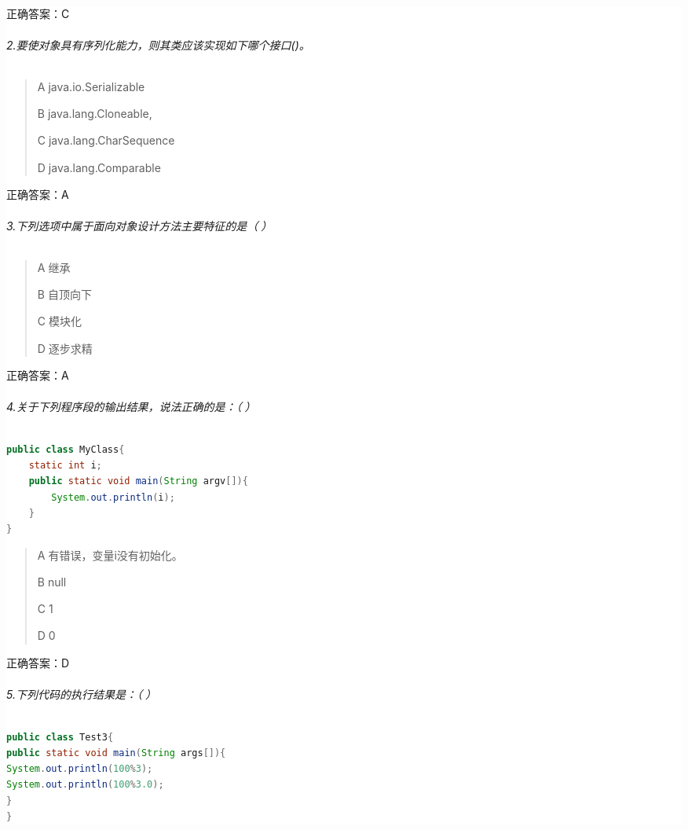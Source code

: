 正确答案：C

###### 2.要使对象具有序列化能力，则其类应该实现如下哪个接口()。

>   A java.io.Serializable
>
>   B java.lang.Cloneable,
>
>   C java.lang.CharSequence
>
>   D java.lang.Comparable

正确答案：A

###### 3.下列选项中属于面向对象设计方法主要特征的是（ ）

>   A 继承
>
>   B 自顶向下
>
>   C 模块化
>
>   D 逐步求精

正确答案：A

###### 4.关于下列程序段的输出结果，说法正确的是：（ ）

```java
public class MyClass{
	static int i;
	public static void main(String argv[]){
		System.out.println(i);
	}
}
```

>   A 有错误，变量i没有初始化。
>
>   B null
>
>   C 1
>
>   D 0

正确答案：D

###### 5.下列代码的执行结果是：（ ）

```java
public class Test3{
public static void main(String args[]){
System.out.println(100%3);
System.out.println(100%3.0);
}
}
```
